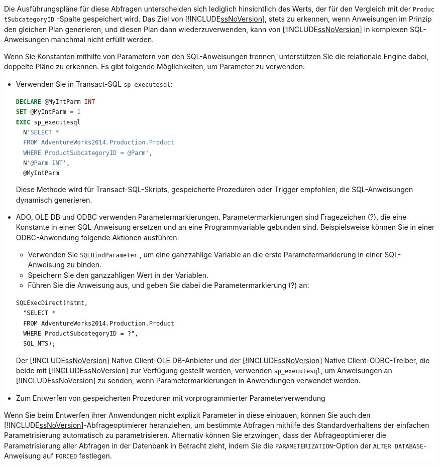 Die Ausführungspläne für diese Abfragen unterscheiden sich lediglich hinsichtlich des Werts, der für den Vergleich mit der `ProductSubcategoryID` -Spalte gespeichert wird. Das Ziel von [!INCLUDE[ssNoVersion](../includes/ssnoversion-md.md)], stets zu erkennen, wenn Anweisungen im Prinzip den gleichen Plan generieren, und diesen Plan dann wiederzuverwenden, kann von [!INCLUDE[ssNoVersion](../includes/ssnoversion-md.md)] in komplexen SQL-Anweisungen manchmal nicht erfüllt werden.

Wenn Sie Konstanten mithilfe von Parametern von den SQL-Anweisungen trennen, unterstützen Sie die relationale Engine dabei, doppelte Pläne zu erkennen. Es gibt folgende Möglichkeiten, um Parameter zu verwenden: 

* Verwenden Sie in Transact-SQL `sp_executesql`: 

   ```sql
   DECLARE @MyIntParm INT
   SET @MyIntParm = 1
   EXEC sp_executesql
     N'SELECT * 
     FROM AdventureWorks2014.Production.Product 
     WHERE ProductSubcategoryID = @Parm',
     N'@Parm INT',
     @MyIntParm
   ```

   Diese Methode wird für Transact-SQL-Skripts, gespeicherte Prozeduren oder Trigger empfohlen, die SQL-Anweisungen dynamisch generieren. 

* ADO, OLE DB und ODBC verwenden Parametermarkierungen. Parametermarkierungen sind Fragezeichen (?), die eine Konstante in einer SQL-Anweisung ersetzen und an eine Programmvariable gebunden sind. Beispielsweise können Sie in einer ODBC-Anwendung folgende Aktionen ausführen: 

   * Verwenden Sie `SQLBindParameter` , um eine ganzzahlige Variable an die erste Parametermarkierung in einer SQL-Anweisung zu binden.
   * Speichern Sie den ganzzahligen Wert in der Variablen.
   * Führen Sie die Anweisung aus, und geben Sie dabei die Parametermarkierung (?) an: 

   ```
   SQLExecDirect(hstmt, 
     "SELECT * 
     FROM AdventureWorks2014.Production.Product 
     WHERE ProductSubcategoryID = ?",
     SQL_NTS);
   ```

   Der [!INCLUDE[ssNoVersion](../includes/ssnoversion-md.md)] Native Client-OLE DB-Anbieter und der [!INCLUDE[ssNoVersion](../includes/ssnoversion-md.md)] Native Client-ODBC-Treiber, die beide mit [!INCLUDE[ssNoVersion](../includes/ssnoversion-md.md)] zur Verfügung gestellt werden, verwenden `sp_executesql`, um Anweisungen an [!INCLUDE[ssNoVersion](../includes/ssnoversion-md.md)] zu senden, wenn Parametermarkierungen in Anwendungen verwendet werden. 

* Zum Entwerfen von gespeicherten Prozeduren mit vorprogrammierter Parameterverwendung

Wenn Sie beim Entwerfen ihrer Anwendungen nicht explizit Parameter in diese einbauen, können Sie auch den [!INCLUDE[ssNoVersion](../includes/ssnoversion-md.md)]-Abfrageoptimierer heranziehen, um bestimmte Abfragen mithilfe des Standardverhaltens der einfachen Parametrisierung automatisch zu parametrisieren. Alternativ können Sie erzwingen, dass der Abfrageoptimierer die Parametrisierung aller Abfragen in der Datenbank in Betracht zieht, indem Sie die `PARAMETERIZATION`-Option der `ALTER DATABASE`-Anweisung auf `FORCED` festlegen.
